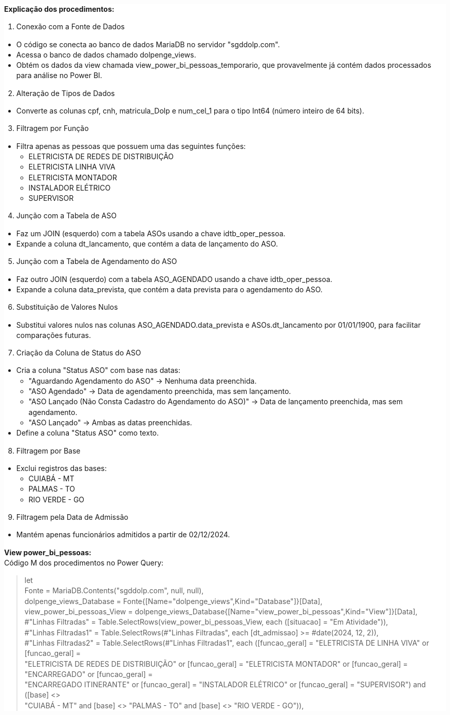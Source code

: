 __Explicação dos procedimentos:__  
1. Conexão com a Fonte de Dados  
* O código se conecta ao banco de dados MariaDB no servidor "sgddolp.com".  
* Acessa o banco de dados chamado dolpenge_views.  
* Obtém os dados da view chamada view_power_bi_pessoas_temporario, que provavelmente já contém dados processados para análise no Power BI.

2. Alteração de Tipos de Dados  
* Converte as colunas cpf, cnh, matricula_Dolp e num_cel_1 para o tipo Int64 (número inteiro de 64 bits).

3. Filtragem por Função  
* Filtra apenas as pessoas que possuem uma das seguintes funções:  
    * ELETRICISTA DE REDES DE DISTRIBUIÇÃO  
    * ELETRICISTA LINHA VIVA  
    * ELETRICISTA MONTADOR  
    * INSTALADOR ELÉTRICO  
    * SUPERVISOR

4. Junção com a Tabela de ASO  
* Faz um JOIN (esquerdo) com a tabela ASOs usando a chave idtb_oper_pessoa.  
* Expande a coluna dt_lancamento, que contém a data de lançamento do ASO.

5. Junção com a Tabela de Agendamento do ASO  
* Faz outro JOIN (esquerdo) com a tabela ASO_AGENDADO usando a chave idtb_oper_pessoa.  
* Expande a coluna data_prevista, que contém a data prevista para o agendamento do ASO.

6. Substituição de Valores Nulos  
* Substitui valores nulos nas colunas ASO_AGENDADO.data_prevista e ASOs.dt_lancamento por 01/01/1900, para facilitar comparações futuras.

7. Criação da Coluna de Status do ASO  
* Cria a coluna "Status ASO" com base nas datas:  
    * "Aguardando Agendamento do ASO" → Nenhuma data preenchida.  
    * "ASO Agendado" → Data de agendamento preenchida, mas sem lançamento.  
    * "ASO Lançado (Não Consta Cadastro do Agendamento do ASO)" → Data de lançamento preenchida, mas sem agendamento.  
    * "ASO Lançado" → Ambas as datas preenchidas.
* Define a coluna "Status ASO" como texto.

8. Filtragem por Base  
* Exclui registros das bases:  
    * CUIABÁ - MT  
    * PALMAS - TO  
    * RIO VERDE - GO

9. Filtragem pela Data de Admissão  
* Mantém apenas funcionários admitidos a partir de 02/12/2024.

__View power_bi_pessoas:__  
Código M dos procedimentos no Power Query:  
>let  
    Fonte = MariaDB.Contents("sgddolp.com", null, null),  
    dolpenge_views_Database = Fonte{[Name="dolpenge_views",Kind="Database"]}[Data],  
    view_power_bi_pessoas_View = dolpenge_views_Database{[Name="view_power_bi_pessoas",Kind="View"]}[Data],  
    #"Linhas Filtradas" = Table.SelectRows(view_power_bi_pessoas_View, each ([situacao] = "Em Atividade")),  
    #"Linhas Filtradas1" = Table.SelectRows(#"Linhas Filtradas", each [dt_admissao] >= #date(2024, 12, 2)),  
    #"Linhas Filtradas2" = Table.SelectRows(#"Linhas Filtradas1", each ([funcao_geral] = "ELETRICISTA DE LINHA VIVA" or [funcao_geral] =  
    "ELETRICISTA DE REDES DE DISTRIBUIÇÃO" or [funcao_geral] = "ELETRICISTA MONTADOR" or [funcao_geral] = "ENCARREGADO" or [funcao_geral] =  
    "ENCARREGADO ITINERANTE" or [funcao_geral] = "INSTALADOR ELÉTRICO" or [funcao_geral] = "SUPERVISOR") and ([base] <>  
    "CUIABÁ - MT" and [base] <> "PALMAS - TO" and [base] <> "RIO VERDE - GO")),  